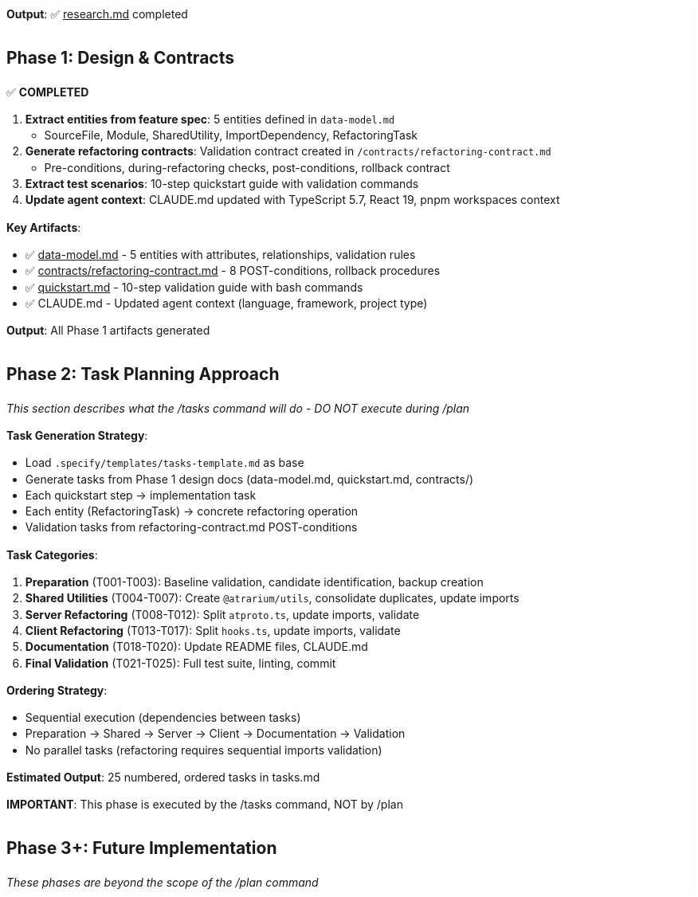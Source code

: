 **Output**: ✅ [research.md](research.md) completed

## Phase 1: Design & Contracts
✅ **COMPLETED**

1. **Extract entities from feature spec**: 5 entities defined in `data-model.md`
   - SourceFile, Module, SharedUtility, ImportDependency, RefactoringTask
2. **Generate refactoring contracts**: Validation contract created in `/contracts/refactoring-contract.md`
   - Pre-conditions, during-refactoring checks, post-conditions, rollback contract
3. **Extract test scenarios**: 10-step quickstart guide with validation commands
4. **Update agent context**: CLAUDE.md updated with TypeScript 5.7, React 19, pnpm workspaces context

**Key Artifacts**:
- ✅ [data-model.md](data-model.md) - 5 entities with attributes, relationships, validation rules
- ✅ [contracts/refactoring-contract.md](contracts/refactoring-contract.md) - 8 POST-conditions, rollback procedures
- ✅ [quickstart.md](quickstart.md) - 10-step validation guide with bash commands
- ✅ CLAUDE.md - Updated agent context (language, framework, project type)

**Output**: All Phase 1 artifacts generated

## Phase 2: Task Planning Approach
*This section describes what the /tasks command will do - DO NOT execute during /plan*

**Task Generation Strategy**:
- Load `.specify/templates/tasks-template.md` as base
- Generate tasks from Phase 1 design docs (data-model.md, quickstart.md, contracts/)
- Each quickstart step → implementation task
- Each entity (RefactoringTask) → concrete refactoring operation
- Validation tasks from refactoring-contract.md POST-conditions

**Task Categories**:
1. **Preparation** (T001-T003): Baseline validation, candidate identification, backup creation
2. **Shared Utilities** (T004-T007): Create `@atrarium/utils`, consolidate duplicates, update imports
3. **Server Refactoring** (T008-T012): Split `atproto.ts`, update imports, validate
4. **Client Refactoring** (T013-T017): Split `hooks.ts`, update imports, validate
5. **Documentation** (T018-T020): Update README files, CLAUDE.md
6. **Final Validation** (T021-T025): Full test suite, linting, commit

**Ordering Strategy**:
- Sequential execution (dependencies between tasks)
- Preparation → Shared → Server → Client → Documentation → Validation
- No parallel tasks (refactoring requires sequential imports validation)

**Estimated Output**: 25 numbered, ordered tasks in tasks.md

**IMPORTANT**: This phase is executed by the /tasks command, NOT by /plan

## Phase 3+: Future Implementation
*These phases are beyond the scope of the /plan command*
